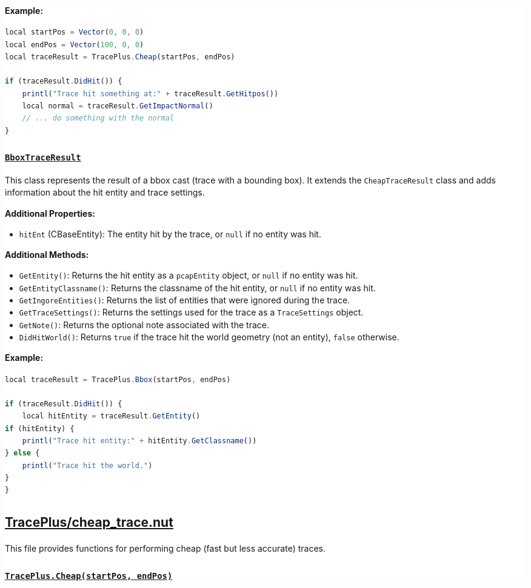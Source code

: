 **Example:**

```js
local startPos = Vector(0, 0, 0)
local endPos = Vector(100, 0, 0)
local traceResult = TracePlus.Cheap(startPos, endPos)

if (traceResult.DidHit()) {
    printl("Trace hit something at:" + traceResult.GetHitpos())
    local normal = traceResult.GetImpactNormal()
    // ... do something with the normal
}
```

### [`BboxTraceResult`](#bboxresult)

This class represents the result of a bbox cast (trace with a bounding box). It extends the `CheapTraceResult` class and adds information about the hit entity and trace settings.

**Additional Properties:**

* `hitEnt` (CBaseEntity): The entity hit by the trace, or `null` if no entity was hit.

**Additional Methods:**

* `GetEntity()`: Returns the hit entity as a `pcapEntity` object, or `null` if no entity was hit.
* `GetEntityClassname()`: Returns the classname of the hit entity, or `null` if no entity was hit.
* `GetIngoreEntities()`: Returns the list of entities that were ignored during the trace.
* `GetTraceSettings()`: Returns the settings used for the trace as a `TraceSettings` object.
* `GetNote()`: Returns the optional note associated with the trace.
* `DidHitWorld()`: Returns `true` if the trace hit the world geometry (not an entity), `false` otherwise.

**Example:**

```js
local traceResult = TracePlus.Bbox(startPos, endPos)

if (traceResult.DidHit()) {
    local hitEntity = traceResult.GetEntity()
if (hitEntity) {
    printl("Trace hit entity:" + hitEntity.GetClassname())
} else {
    printl("Trace hit the world.")
}
}
```

## [TracePlus/cheap\_trace.nut](#tracepluscheap_tracenut)

This file provides functions for performing cheap (fast but less accurate) traces.

### [`TracePlus.Cheap(startPos, endPos)`](#tracepluscheapstartpos-endpos)
